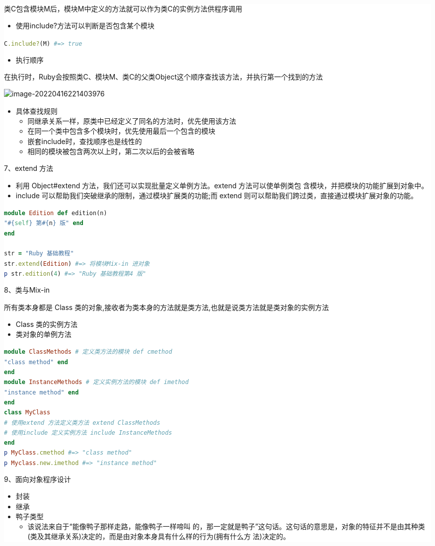 类C包含模块M后，模块M中定义的方法就可以作为类C的实例方法供程序调用

* 使用include?方法可以判断是否包含某个模块

```ruby
C.include?(M) #=> true
```

* 执行顺序

在执行时，Ruby会按照类C、模块M、类C的父类Object这个顺序查找该方法，并执行第一个找到的方法

![image-20220416221403976](/Users/guo/Notes/Ruby/images/08-类和模块-引入模块执行流程.png)

* 具体查找规则
  * 同继承关系一样，原类中已经定义了同名的方法时，优先使用该方法
  * 在同一个类中包含多个模块时，优先使用最后一个包含的模块
  * 嵌套include时，查找顺序也是线性的
  * 相同的模块被包含两次以上时，第二次以后的会被省略

7、extend 方法

* 利用 Object#extend 方法，我们还可以实现批量定义单例方法。extend 方法可以使单例类包 含模块，并把模块的功能扩展到对象中。
* include 可以帮助我们突破继承的限制，通过模块扩展类的功能;而 extend 则可以帮助我们跨过类，直接通过模块扩展对象的功能。

```ruby
module Edition def edition(n)
"#{self} 第#{n} 版" end
end

str = "Ruby 基础教程"
str.extend(Edition) #=> 将模块Mix-in 进对象
p str.edition(4) #=> "Ruby 基础教程第4 版"
```

8、类与Mix-in

所有类本身都是 Class 类的对象,接收者为类本身的方法就是类方法,也就是说类方法就是类对象的实例方法

* Class 类的实例方法
* 类对象的单例方法

```ruby
module ClassMethods # 定义类方法的模块 def cmethod
"class method" end
end
module InstanceMethods # 定义实例方法的模块 def imethod
"instance method" end
end
class MyClass
# 使用extend 方法定义类方法 extend ClassMethods
# 使用include 定义实例方法 include InstanceMethods
end
p MyClass.cmethod #=> "class method"
p Myclass.new.imethod #=> "instance method"
```

9、面向对象程序设计

* 封装
* 继承
* 鸭子类型
  * 该说法来自于“能像鸭子那样走路，能像鸭子一样啼叫 的，那一定就是鸭子”这句话。这句话的意思是，对象的特征并不是由其种类(类及其继承关系)决定的，而是由对象本身具有什么样的行为(拥有什么方 法)决定的。
